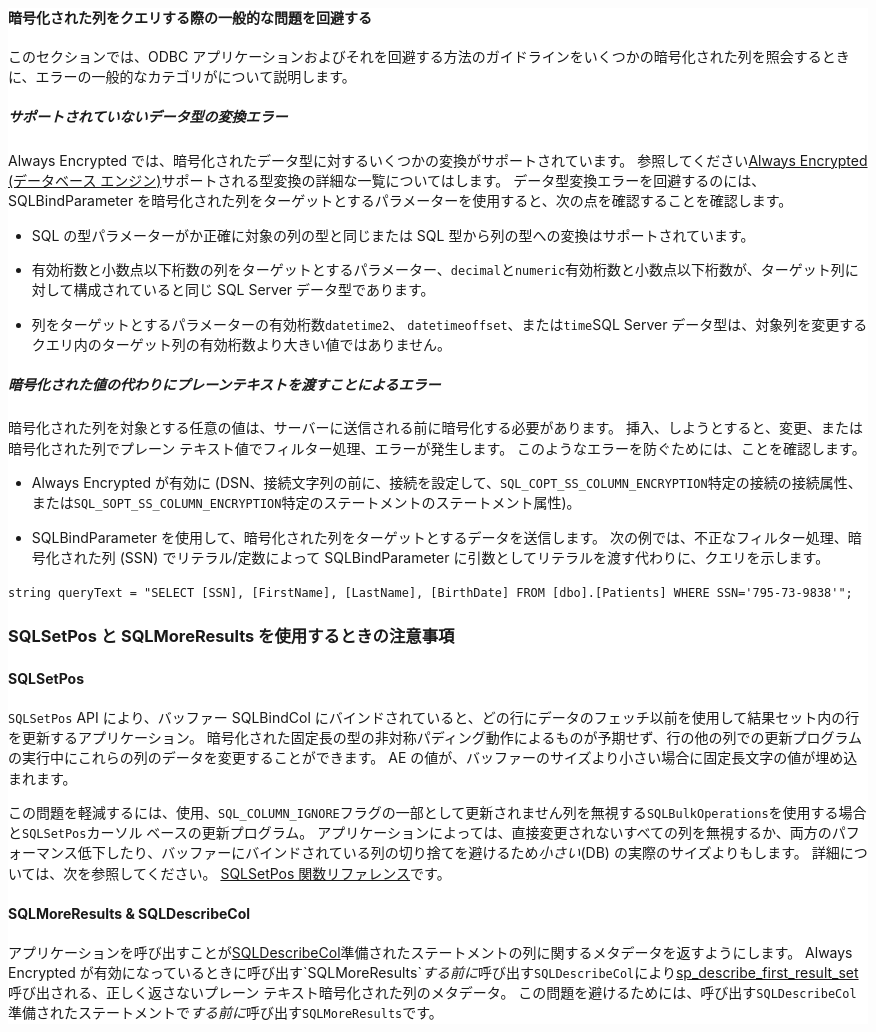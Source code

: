 #### <a name="avoiding-common-problems-when-querying-encrypted-columns"></a>暗号化された列をクエリする際の一般的な問題を回避する

このセクションでは、ODBC アプリケーションおよびそれを回避する方法のガイドラインをいくつかの暗号化された列を照会するときに、エラーの一般的なカテゴリがについて説明します。

##### <a name="unsupported-data-type-conversion-errors"></a>サポートされていないデータ型の変換エラー

Always Encrypted では、暗号化されたデータ型に対するいくつかの変換がサポートされています。 参照してください[Always Encrypted (データベース エンジン)](../../relational-databases/security/encryption/always-encrypted-database-engine.md)サポートされる型変換の詳細な一覧についてはします。 データ型変換エラーを回避するのには、SQLBindParameter を暗号化された列をターゲットとするパラメーターを使用すると、次の点を確認することを確認します。

- SQL の型パラメーターがか正確に対象の列の型と同じまたは SQL 型から列の型への変換はサポートされています。

- 有効桁数と小数点以下桁数の列をターゲットとするパラメーター、`decimal`と`numeric`有効桁数と小数点以下桁数が、ターゲット列に対して構成されていると同じ SQL Server データ型であります。

- 列をターゲットとするパラメーターの有効桁数`datetime2`、 `datetimeoffset`、または`time`SQL Server データ型は、対象列を変更するクエリ内のターゲット列の有効桁数より大きい値ではありません。  

##### <a name="errors-due-to-passing-plaintext-instead-of-encrypted-values"></a>暗号化された値の代わりにプレーンテキストを渡すことによるエラー

暗号化された列を対象とする任意の値は、サーバーに送信される前に暗号化する必要があります。 挿入、しようとすると、変更、または暗号化された列でプレーン テキスト値でフィルター処理、エラーが発生します。 このようなエラーを防ぐためには、ことを確認します。

- Always Encrypted が有効に (DSN、接続文字列の前に、接続を設定して、`SQL_COPT_SS_COLUMN_ENCRYPTION`特定の接続の接続属性、または`SQL_SOPT_SS_COLUMN_ENCRYPTION`特定のステートメントのステートメント属性)。

- SQLBindParameter を使用して、暗号化された列をターゲットとするデータを送信します。 次の例では、不正なフィルター処理、暗号化された列 (SSN) でリテラル/定数によって SQLBindParameter に引数としてリテラルを渡す代わりに、クエリを示します。

```
string queryText = "SELECT [SSN], [FirstName], [LastName], [BirthDate] FROM [dbo].[Patients] WHERE SSN='795-73-9838'";
```

### <a name="precautions-when-using-sqlsetpos-and-sqlmoreresults"></a>SQLSetPos と SQLMoreResults を使用するときの注意事項

#### <a name="sqlsetpos"></a>SQLSetPos

`SQLSetPos` API により、バッファー SQLBindCol にバインドされていると、どの行にデータのフェッチ以前を使用して結果セット内の行を更新するアプリケーション。 暗号化された固定長の型の非対称パディング動作によるものが予期せず、行の他の列での更新プログラムの実行中にこれらの列のデータを変更することができます。 AE の値が、バッファーのサイズより小さい場合に固定長文字の値が埋め込まれます。

この問題を軽減するには、使用、`SQL_COLUMN_IGNORE`フラグの一部として更新されません列を無視する`SQLBulkOperations`を使用する場合と`SQLSetPos`カーソル ベースの更新プログラム。  アプリケーションによっては、直接変更されないすべての列を無視するか、両方のパフォーマンス低下したり、バッファーにバインドされている列の切り捨てを避けるため*小さい*(DB) の実際のサイズよりもします。 詳細については、次を参照してください。 [SQLSetPos 関数リファレンス](https://msdn.microsoft.com/library/ms713507(v=vs.85).aspx)です。

#### <a name="sqlmoreresults--sqldescribecol"></a>SQLMoreResults & SQLDescribeCol

アプリケーションを呼び出すことが[SQLDescribeCol](https://msdn.microsoft.com/library/ms716289(v=vs.85).aspx)準備されたステートメントの列に関するメタデータを返すようにします。  Always Encrypted が有効になっているときに呼び出す`SQLMoreResults`*する前に*呼び出す`SQLDescribeCol`により[sp_describe_first_result_set](../../relational-databases/system-stored-procedures/sp-describe-first-result-set-transact-sql.md)呼び出される、正しく返さないプレーン テキスト暗号化された列のメタデータ。 この問題を避けるためには、呼び出す`SQLDescribeCol`準備されたステートメントで*する前に*呼び出す`SQLMoreResults`です。
